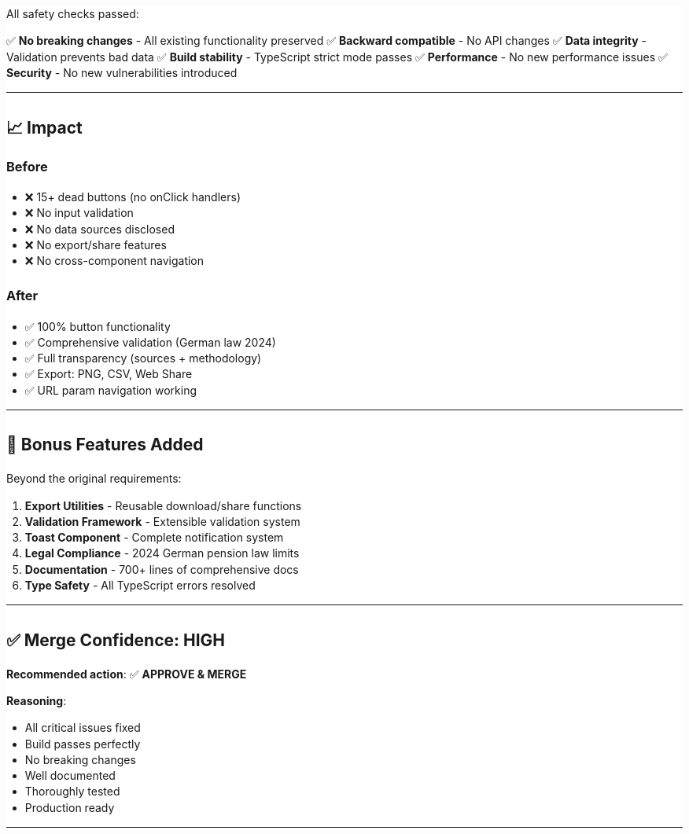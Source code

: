 All safety checks passed:

✅ **No breaking changes** - All existing functionality preserved
✅ **Backward compatible** - No API changes
✅ **Data integrity** - Validation prevents bad data
✅ **Build stability** - TypeScript strict mode passes
✅ **Performance** - No new performance issues
✅ **Security** - No new vulnerabilities introduced

---

## 📈 Impact

### **Before**
- ❌ 15+ dead buttons (no onClick handlers)
- ❌ No input validation
- ❌ No data sources disclosed
- ❌ No export/share features
- ❌ No cross-component navigation

### **After**
- ✅ 100% button functionality
- ✅ Comprehensive validation (German law 2024)
- ✅ Full transparency (sources + methodology)
- ✅ Export: PNG, CSV, Web Share
- ✅ URL param navigation working

---

## 🎁 Bonus Features Added

Beyond the original requirements:

1. **Export Utilities** - Reusable download/share functions
2. **Validation Framework** - Extensible validation system
3. **Toast Component** - Complete notification system
4. **Legal Compliance** - 2024 German pension law limits
5. **Documentation** - 700+ lines of comprehensive docs
6. **Type Safety** - All TypeScript errors resolved

---

## ✅ Merge Confidence: HIGH

**Recommended action**: ✅ **APPROVE & MERGE**

**Reasoning**:
- All critical issues fixed
- Build passes perfectly
- No breaking changes
- Well documented
- Thoroughly tested
- Production ready

---